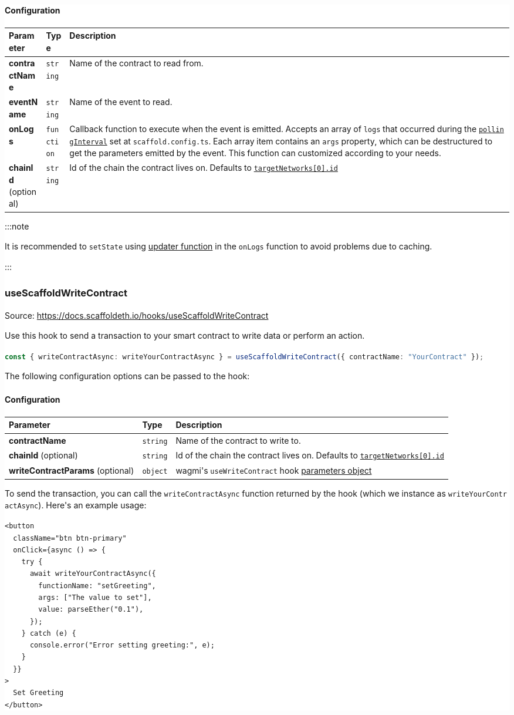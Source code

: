 #### Configuration

| Parameter              | Type       | Description                                                                                                                                                                                                                                                                                                                                                                           |
| :--------------------- | :--------- | :------------------------------------------------------------------------------------------------------------------------------------------------------------------------------------------------------------------------------------------------------------------------------------------------------------------------------------------------------------------------------------ |
| **contractName**       | `string`   | Name of the contract to read from.                                                                                                                                                                                                                                                                                                                                                    |
| **eventName**          | `string`   | Name of the event to read.                                                                                                                                                                                                                                                                                                                                                            |
| **onLogs**             | `function` | Callback function to execute when the event is emitted. Accepts an array of `logs` that occurred during the [`pollingInterval`](/deploying/deploy-nextjs-app#--pollinginterval) set at `scaffold.config.ts`. Each array item contains an `args` property, which can be destructured to get the parameters emitted by the event. This function can customized according to your needs. |
| **chainId** (optional) | `string`   | Id of the chain the contract lives on. Defaults to [`targetNetworks[0].id`](/deploying/deploy-nextjs-app#--targetnetworks)                                                                                                                                                                                                                                                            |

:::note

It is recommended to `setState` using [updater function](https://react.dev/reference/react/useState#updating-state-based-on-the-previous-state) in the `onLogs` function to avoid problems due to caching.

:::

### useScaffoldWriteContract

Source: https://docs.scaffoldeth.io/hooks/useScaffoldWriteContract

Use this hook to send a transaction to your smart contract to write data or perform an action.

```ts
const { writeContractAsync: writeYourContractAsync } = useScaffoldWriteContract({ contractName: "YourContract" });
```

The following configuration options can be passed to the hook:

#### Configuration

| Parameter                          | Type     | Description                                                                                                                |
| :--------------------------------- | :------- | :------------------------------------------------------------------------------------------------------------------------- |
| **contractName**                   | `string` | Name of the contract to write to.                                                                                          |
| **chainId** (optional)             | `string` | Id of the chain the contract lives on. Defaults to [`targetNetworks[0].id`](/deploying/deploy-nextjs-app#--targetnetworks) |
| **writeContractParams** (optional) | `object` | wagmi's `useWriteContract` hook [parameters object](https://wagmi.sh/react/api/hooks/useWriteContract#parameters)          |

To send the transaction, you can call the `writeContractAsync` function returned by the hook (which we instance as `writeYourContractAsync`). Here's an example usage:

```tsx
<button
  className="btn btn-primary"
  onClick={async () => {
    try {
      await writeYourContractAsync({
        functionName: "setGreeting",
        args: ["The value to set"],
        value: parseEther("0.1"),
      });
    } catch (e) {
      console.error("Error setting greeting:", e);
    }
  }}
>
  Set Greeting
</button>
```
